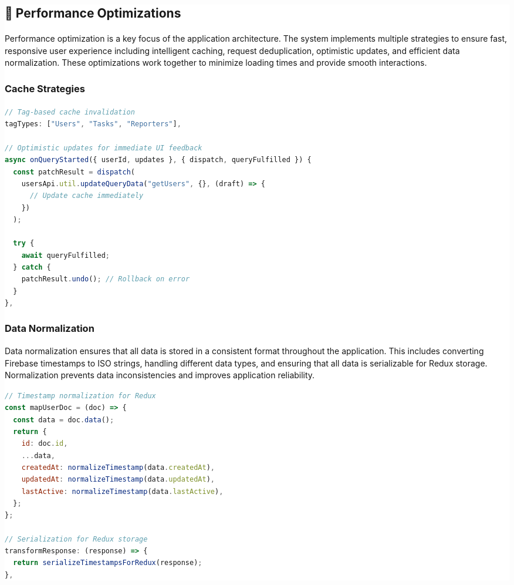 
## 🚀 Performance Optimizations

Performance optimization is a key focus of the application architecture. The system implements multiple strategies to ensure fast, responsive user experience including intelligent caching, request deduplication, optimistic updates, and efficient data normalization. These optimizations work together to minimize loading times and provide smooth interactions.

### Cache Strategies
```javascript
// Tag-based cache invalidation
tagTypes: ["Users", "Tasks", "Reporters"],

// Optimistic updates for immediate UI feedback
async onQueryStarted({ userId, updates }, { dispatch, queryFulfilled }) {
  const patchResult = dispatch(
    usersApi.util.updateQueryData("getUsers", {}, (draft) => {
      // Update cache immediately
    })
  );

  try {
    await queryFulfilled;
  } catch {
    patchResult.undo(); // Rollback on error
  }
},
```

### Data Normalization

Data normalization ensures that all data is stored in a consistent format throughout the application. This includes converting Firebase timestamps to ISO strings, handling different data types, and ensuring that all data is serializable for Redux storage. Normalization prevents data inconsistencies and improves application reliability.
```javascript
// Timestamp normalization for Redux
const mapUserDoc = (doc) => {
  const data = doc.data();
  return {
    id: doc.id,
    ...data,
    createdAt: normalizeTimestamp(data.createdAt),
    updatedAt: normalizeTimestamp(data.updatedAt),
    lastActive: normalizeTimestamp(data.lastActive),
  };
};

// Serialization for Redux storage
transformResponse: (response) => {
  return serializeTimestampsForRedux(response);
},
```
